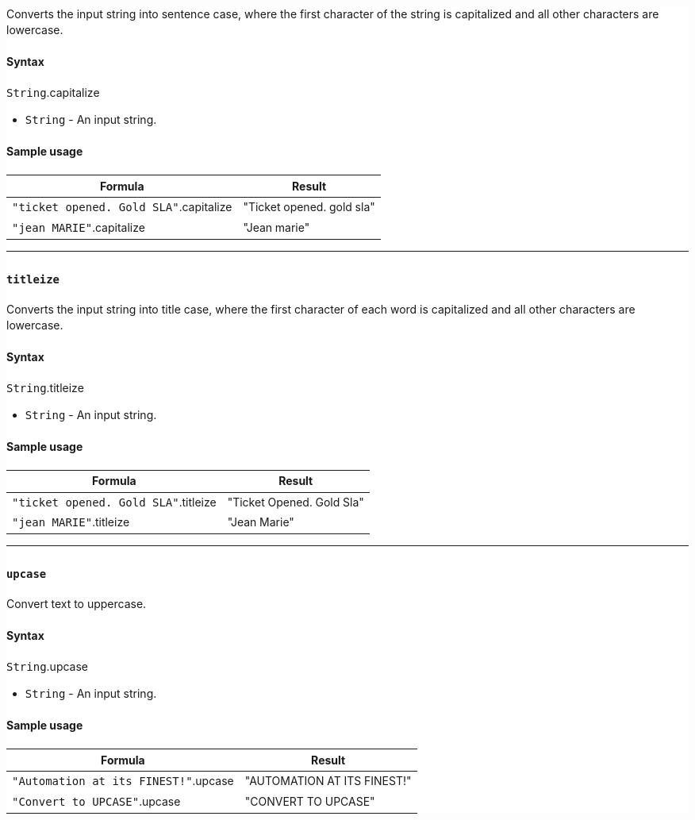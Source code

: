 Converts the input string into sentence case, where the first character of the string is capitalized and all other characters are lowercase.

#### Syntax

<kbd>String</kbd>.capitalize

- <kbd>String</kbd> - An input string.

#### Sample usage

| Formula                                | Result                    |
| -------------------------------------- | ------------------------- |
| <kbd>"ticket opened. Gold SLA"</kbd>.capitalize | "Ticket opened. gold sla" |
| <kbd>"jean MARIE"</kbd>.capitalize              | "Jean marie"              |

------

### `titleize`

Converts the input string into title case, where the first character of each word is capitalized and all other characters are lowercase.

#### Syntax

<kbd>String</kbd>.titleize

- <kbd>String</kbd> - An input string.

#### Sample usage

| Formula                              | Result                    |
| ------------------------------------ | ------------------------- |
| <kbd>"ticket opened. Gold SLA"</kbd>.titleize | "Ticket Opened. Gold Sla" |
| <kbd>"jean MARIE"</kbd>.titleize              | "Jean Marie"              |

---

### `upcase`

Convert text to uppercase.

#### Syntax

<kbd>String</kbd>.upcase

- <kbd>String</kbd> - An input string.

#### Sample usage

| Formula                                        | Result                       |
| ---------------------------------------------- | ---------------------------- |
| <kbd>"Automation at its FINEST!"</kbd>.upcase | "AUTOMATION AT ITS FINEST!" |
| <kbd>"Convert to UPCASE"</kbd>.upcase          | "CONVERT TO UPCASE"          |
